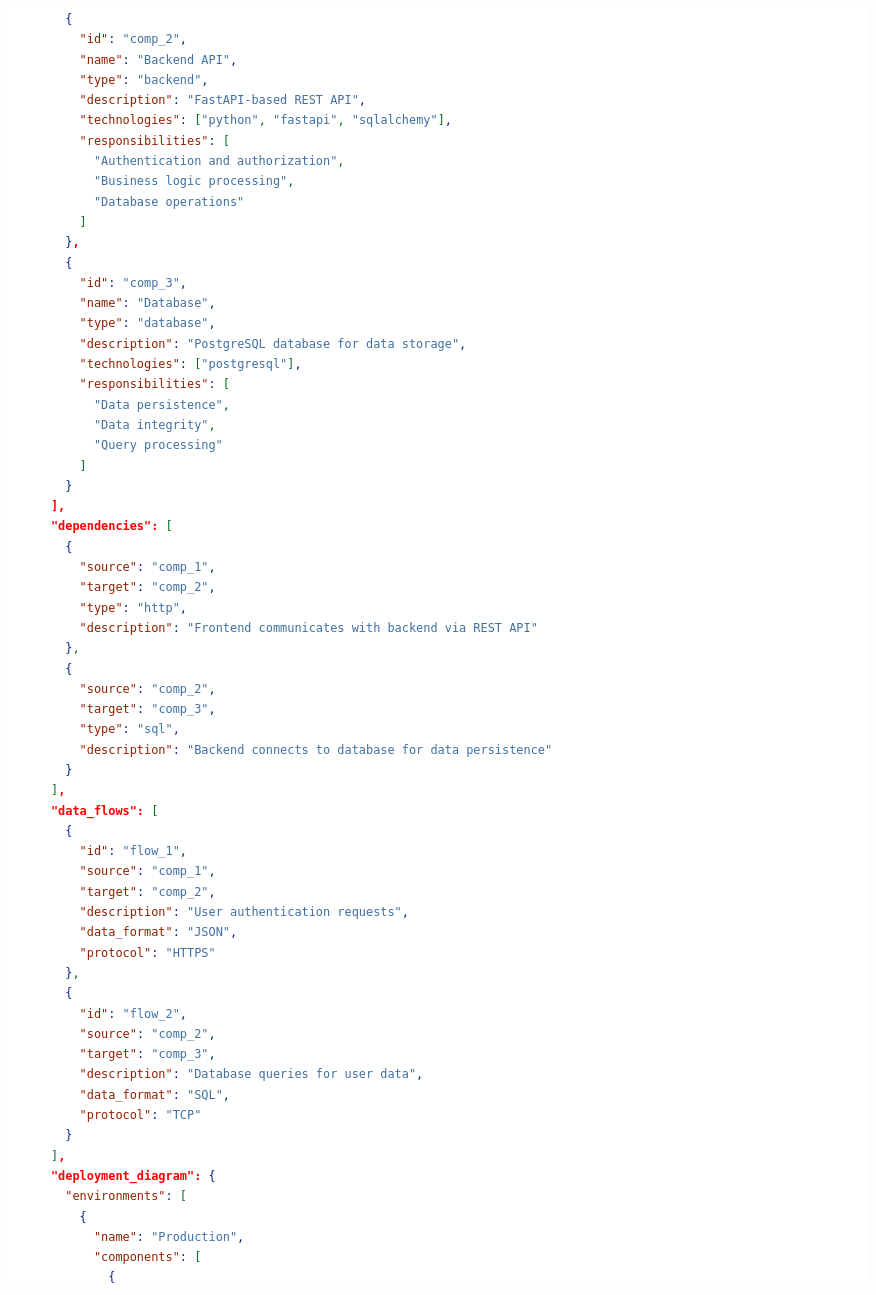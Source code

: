 ```json
        {
          "id": "comp_2",
          "name": "Backend API",
          "type": "backend",
          "description": "FastAPI-based REST API",
          "technologies": ["python", "fastapi", "sqlalchemy"],
          "responsibilities": [
            "Authentication and authorization",
            "Business logic processing",
            "Database operations"
          ]
        },
        {
          "id": "comp_3",
          "name": "Database",
          "type": "database",
          "description": "PostgreSQL database for data storage",
          "technologies": ["postgresql"],
          "responsibilities": [
            "Data persistence",
            "Data integrity",
            "Query processing"
          ]
        }
      ],
      "dependencies": [
        {
          "source": "comp_1",
          "target": "comp_2",
          "type": "http",
          "description": "Frontend communicates with backend via REST API"
        },
        {
          "source": "comp_2",
          "target": "comp_3",
          "type": "sql",
          "description": "Backend connects to database for data persistence"
        }
      ],
      "data_flows": [
        {
          "id": "flow_1",
          "source": "comp_1",
          "target": "comp_2",
          "description": "User authentication requests",
          "data_format": "JSON",
          "protocol": "HTTPS"
        },
        {
          "id": "flow_2",
          "source": "comp_2",
          "target": "comp_3",
          "description": "Database queries for user data",
          "data_format": "SQL",
          "protocol": "TCP"
        }
      ],
      "deployment_diagram": {
        "environments": [
          {
            "name": "Production",
            "components": [
              {
```